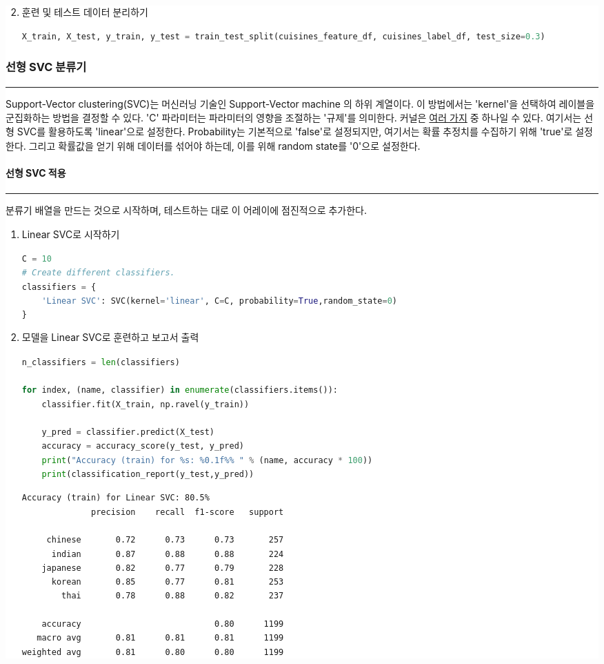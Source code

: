     

2. 훈련 및 테스트 데이터 분리하기

   ```python
   X_train, X_test, y_train, y_test = train_test_split(cuisines_feature_df, cuisines_label_df, test_size=0.3)
   ```

    
   
   

### 선형 SVC 분류기

---

Support-Vector clustering(SVC)는 머신러닝 기술인 Support-Vector machine 의 하위 계열이다. 이 방법에서는 'kernel'을 선택하여 레이블을 군집화하는 방법을 결정할 수 있다. 'C' 파라미터는 파라미터의 영향을 조절하는 '규제'를 의미한다. 커널은 [여러 가지](https://scikit-learn.org/stable/modules/generated/sklearn.svm.SVC.html#sklearn.svm.SVC) 중 하나일 수 있다. 여기서는 선형 SVC를 활용하도록 'linear'으로 설정한다. Probability는 기본적으로 'false'로 설정되지만, 여기서는 확률 추정치를 수집하기 위해 'true'로 설정한다. 그리고 확률값을 얻기 위해 데이터를 섞어야 하는데, 이를 위해 random state를 '0'으로 설정한다.





#### 선형 SVC 적용

---

분류기 배열을 만드는 것으로 시작하며, 테스트하는 대로 이 어레이에 점진적으로 추가한다.



1. Linear SVC로 시작하기

   ```python
   C = 10
   # Create different classifiers.
   classifiers = {
       'Linear SVC': SVC(kernel='linear', C=C, probability=True,random_state=0)
   }
   ```

    

2. 모델을 Linear SVC로 훈련하고 보고서 출력

   ```python
   n_classifiers = len(classifiers)
   
   for index, (name, classifier) in enumerate(classifiers.items()):
       classifier.fit(X_train, np.ravel(y_train))
   
       y_pred = classifier.predict(X_test)
       accuracy = accuracy_score(y_test, y_pred)
       print("Accuracy (train) for %s: %0.1f%% " % (name, accuracy * 100))
       print(classification_report(y_test,y_pred))
   ```

   ```output
   Accuracy (train) for Linear SVC: 80.5% 
                 precision    recall  f1-score   support
   
        chinese       0.72      0.73      0.73       257
         indian       0.87      0.88      0.88       224
       japanese       0.82      0.77      0.79       228
         korean       0.85      0.77      0.81       253
           thai       0.78      0.88      0.82       237
   
       accuracy                           0.80      1199
      macro avg       0.81      0.81      0.81      1199
   weighted avg       0.81      0.80      0.80      1199
   
   ```